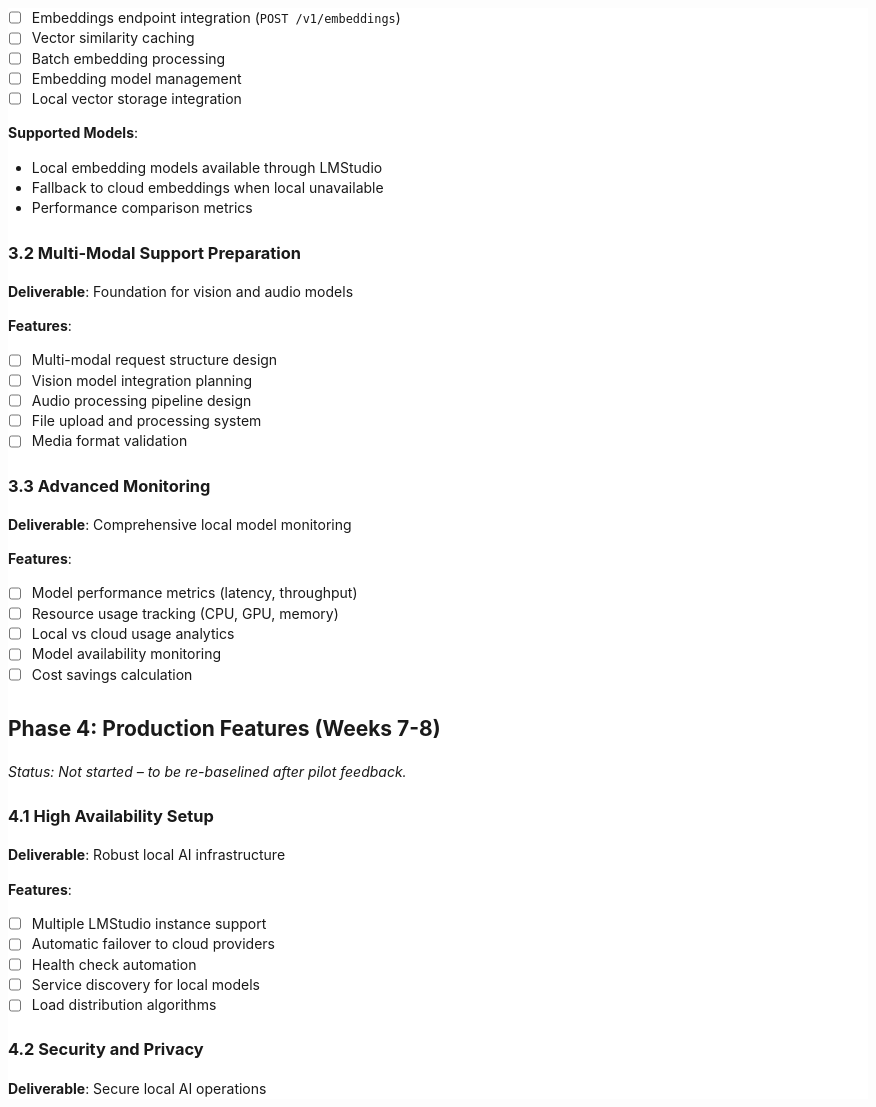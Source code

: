 - [ ] Embeddings endpoint integration (`POST /v1/embeddings`)
- [ ] Vector similarity caching
- [ ] Batch embedding processing
- [ ] Embedding model management
- [ ] Local vector storage integration

**Supported Models**:

- Local embedding models available through LMStudio
- Fallback to cloud embeddings when local unavailable
- Performance comparison metrics

### 3.2 Multi-Modal Support Preparation

**Deliverable**: Foundation for vision and audio models

**Features**:

- [ ] Multi-modal request structure design
- [ ] Vision model integration planning
- [ ] Audio processing pipeline design
- [ ] File upload and processing system
- [ ] Media format validation

### 3.3 Advanced Monitoring

**Deliverable**: Comprehensive local model monitoring

**Features**:

- [ ] Model performance metrics (latency, throughput)
- [ ] Resource usage tracking (CPU, GPU, memory)
- [ ] Local vs cloud usage analytics
- [ ] Model availability monitoring
- [ ] Cost savings calculation

## Phase 4: Production Features (Weeks 7-8)

*Status: Not started – to be re-baselined after pilot feedback.*

### 4.1 High Availability Setup

**Deliverable**: Robust local AI infrastructure

**Features**:

- [ ] Multiple LMStudio instance support
- [ ] Automatic failover to cloud providers
- [ ] Health check automation
- [ ] Service discovery for local models
- [ ] Load distribution algorithms

### 4.2 Security and Privacy

**Deliverable**: Secure local AI operations
